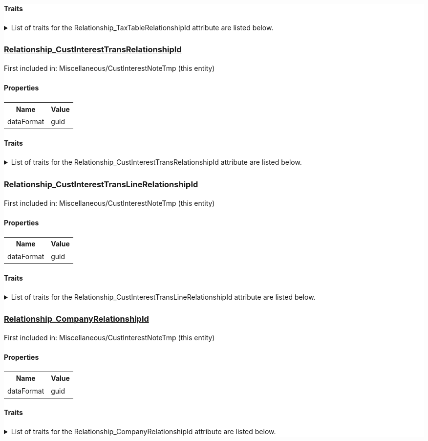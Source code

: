 #### Traits

<details><summary>List of traits for the Relationship_TaxTableRelationshipId attribute are listed below.</summary></details>

### <a href=#Relationship_CustInterestTransRelationshipId name="Relationship_CustInterestTransRelationshipId">Relationship_CustInterestTransRelationshipId</a>

First included in: Miscellaneous/CustInterestNoteTmp (this entity)  

#### Properties

<table><tr><th>Name</th><th>Value</th></tr><tr><td>dataFormat</td><td>guid</td></tr></table>

#### Traits

<details><summary>List of traits for the Relationship_CustInterestTransRelationshipId attribute are listed below.</summary></details>

### <a href=#Relationship_CustInterestTransLineRelationshipId name="Relationship_CustInterestTransLineRelationshipId">Relationship_CustInterestTransLineRelationshipId</a>

First included in: Miscellaneous/CustInterestNoteTmp (this entity)  

#### Properties

<table><tr><th>Name</th><th>Value</th></tr><tr><td>dataFormat</td><td>guid</td></tr></table>

#### Traits

<details><summary>List of traits for the Relationship_CustInterestTransLineRelationshipId attribute are listed below.</summary></details>

### <a href=#Relationship_CompanyRelationshipId name="Relationship_CompanyRelationshipId">Relationship_CompanyRelationshipId</a>

First included in: Miscellaneous/CustInterestNoteTmp (this entity)  

#### Properties

<table><tr><th>Name</th><th>Value</th></tr><tr><td>dataFormat</td><td>guid</td></tr></table>

#### Traits

<details><summary>List of traits for the Relationship_CompanyRelationshipId attribute are listed below.</summary></details>
